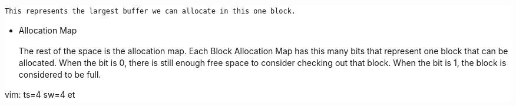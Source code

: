     This represents the largest buffer we can allocate in this one block.

* Allocation Map

    The rest of the space is the allocation map. Each Block Allocation Map
    has this many bits that represent one block that can be allocated.
    When the bit is 0, there is still enough free space to consider checking
    out that block. When the bit is 1, the block is considered to be full.




vim: ts=4 sw=4 et
